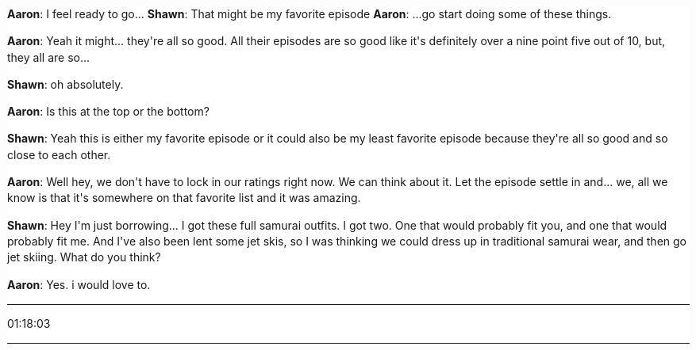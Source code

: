 **Aaron**: I feel ready to go...
**Shawn**: That might be my favorite episode
**Aaron**: ...go start doing some of these things.

**Aaron**: Yeah it might... they're all so good. All their episodes are so good like it's definitely over a nine point five out of 10, but, they all are so...

**Shawn**: oh absolutely.

**Aaron**: Is this at the top or the bottom?

**Shawn**: Yeah this is either my favorite episode or it could also be my least favorite episode because they're all so good and so close to each other.

**Aaron**: Well hey, we don't have to lock in our ratings right now. We can think about it. Let the episode settle in and... we, all we know is that it's somewhere on that favorite list and it was amazing.

**Shawn**: Hey I'm just borrowing... I got these full samurai outfits. I got two. One that would probably fit you, and one that would probably fit me. And I've also been lent some jet skis, so I was thinking we could dress up in traditional samurai wear, and then go jet skiing. What do you think?

**Aaron**: Yes. i would love to.

---

01:18:03

---


